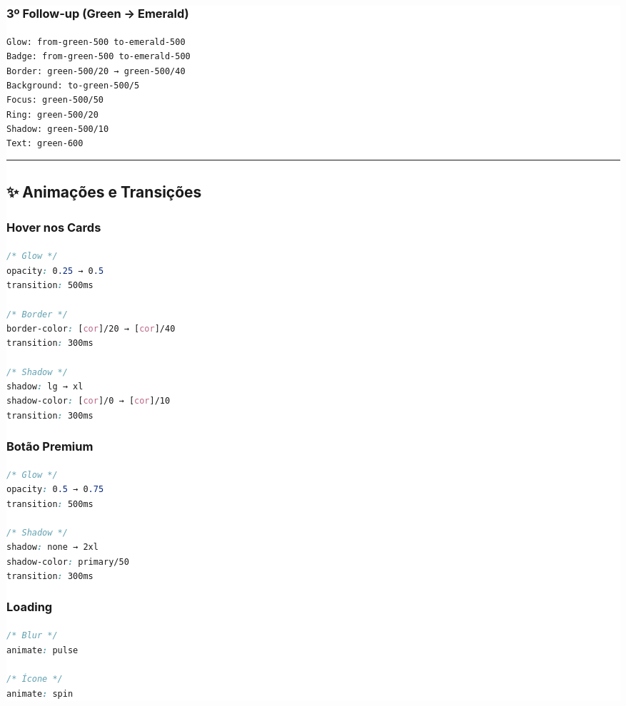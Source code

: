 ### 3º Follow-up (Green → Emerald)
```
Glow: from-green-500 to-emerald-500
Badge: from-green-500 to-emerald-500
Border: green-500/20 → green-500/40
Background: to-green-500/5
Focus: green-500/50
Ring: green-500/20
Shadow: green-500/10
Text: green-600
```

---

## ✨ Animações e Transições

### Hover nos Cards
```css
/* Glow */
opacity: 0.25 → 0.5
transition: 500ms

/* Border */
border-color: [cor]/20 → [cor]/40
transition: 300ms

/* Shadow */
shadow: lg → xl
shadow-color: [cor]/0 → [cor]/10
transition: 300ms
```

### Botão Premium
```css
/* Glow */
opacity: 0.5 → 0.75
transition: 500ms

/* Shadow */
shadow: none → 2xl
shadow-color: primary/50
transition: 300ms
```

### Loading
```css
/* Blur */
animate: pulse

/* Ícone */
animate: spin
```
